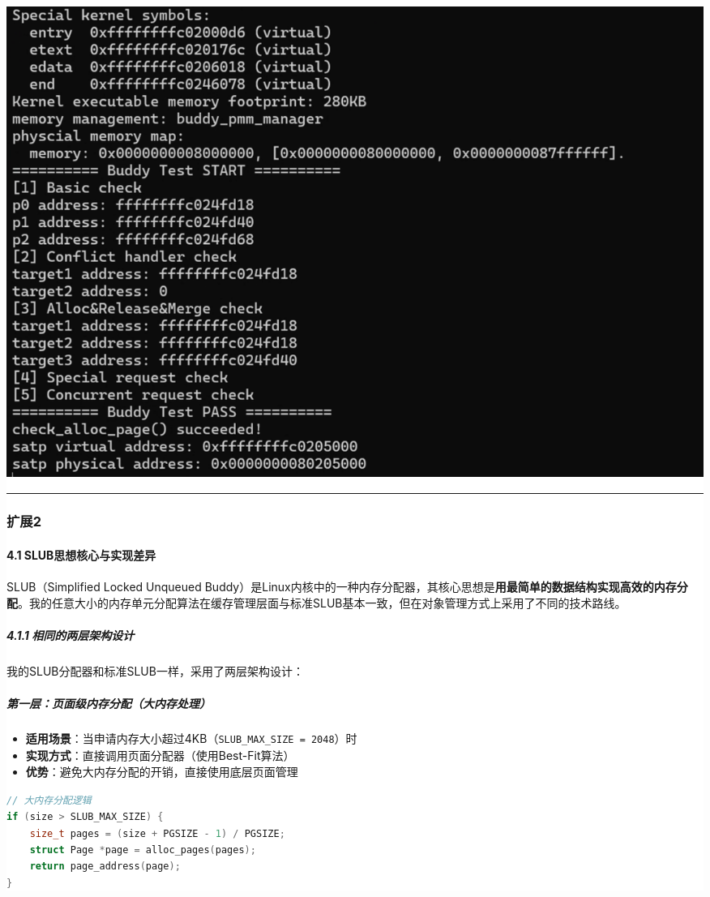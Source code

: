 ![img](assets/buddy_result.png)

---
### 扩展2

#### 4.1 SLUB思想核心与实现差异

SLUB（Simplified Locked Unqueued Buddy）是Linux内核中的一种内存分配器，其核心思想是**用最简单的数据结构实现高效的内存分配**。我的任意大小的内存单元分配算法在缓存管理层面与标准SLUB基本一致，但在对象管理方式上采用了不同的技术路线。

##### 4.1.1 相同的两层架构设计

我的SLUB分配器和标准SLUB一样，采用了两层架构设计：

##### 第一层：页面级内存分配（大内存处理）
- **适用场景**：当申请内存大小超过4KB（`SLUB_MAX_SIZE = 2048`）时
- **实现方式**：直接调用页面分配器（使用Best-Fit算法）
- **优势**：避免大内存分配的开销，直接使用底层页面管理

```c
// 大内存分配逻辑
if (size > SLUB_MAX_SIZE) {
    size_t pages = (size + PGSIZE - 1) / PGSIZE;
    struct Page *page = alloc_pages(pages);
    return page_address(page);
}
```
